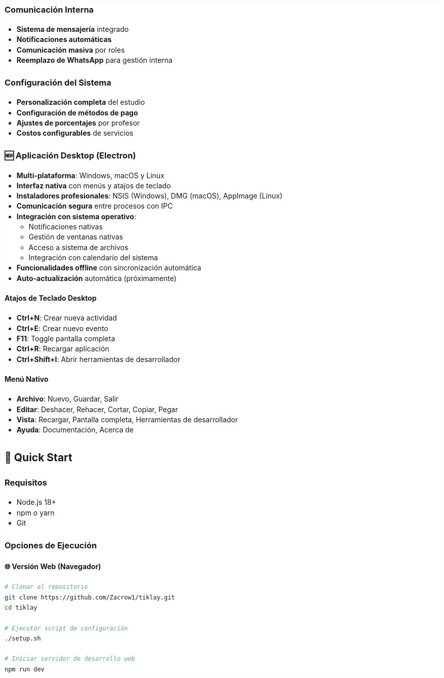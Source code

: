 ### Comunicación Interna
- **Sistema de mensajería** integrado
- **Notificaciones automáticas**
- **Comunicación masiva** por roles
- **Reemplazo de WhatsApp** para gestión interna

### Configuración del Sistema
- **Personalización completa** del estudio
- **Configuración de métodos de pago**
- **Ajustes de porcentajes** por profesor
- **Costos configurables** de servicios

### 🆕 Aplicación Desktop (Electron)
- **Multi-plataforma**: Windows, macOS y Linux
- **Interfaz nativa** con menús y atajos de teclado
- **Instaladores profesionales**: NSIS (Windows), DMG (macOS), AppImage (Linux)
- **Comunicación segura** entre procesos con IPC
- **Integración con sistema operativo**:
  - Notificaciones nativas
  - Gestión de ventanas nativas
  - Acceso a sistema de archivos
  - Integración con calendario del sistema
- **Funcionalidades offline** con sincronización automática
- **Auto-actualización** automática (próximamente)

#### Atajos de Teclado Desktop
- **Ctrl+N**: Crear nueva actividad
- **Ctrl+E**: Crear nuevo evento
- **F11**: Toggle pantalla completa
- **Ctrl+R**: Recargar aplicación
- **Ctrl+Shift+I**: Abrir herramientas de desarrollador

#### Menú Nativo
- **Archivo**: Nuevo, Guardar, Salir
- **Editar**: Deshacer, Rehacer, Cortar, Copiar, Pegar
- **Vista**: Recargar, Pantalla completa, Herramientas de desarrollador
- **Ayuda**: Documentación, Acerca de

## 🚀 Quick Start

### Requisitos
- Node.js 18+
- npm o yarn
- Git

### Opciones de Ejecución

#### 🌐 Versión Web (Navegador)
```bash
# Clonar el repositorio
git clone https://github.com/Zacrow1/tiklay.git
cd tiklay

# Ejecutar script de configuración
./setup.sh

# Iniciar servidor de desarrollo web
npm run dev
```
